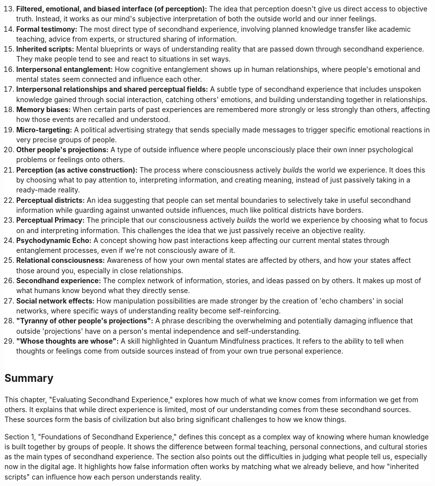 13. **Filtered, emotional, and biased interface (of perception):** The idea that perception doesn't give us direct access to objective truth. Instead, it works as our mind's subjective interpretation of both the outside world and our inner feelings.
14. **Formal testimony:** The most direct type of secondhand experience, involving planned knowledge transfer like academic teaching, advice from experts, or structured sharing of information.
15. **Inherited scripts:** Mental blueprints or ways of understanding reality that are passed down through secondhand experience. They make people tend to see and react to situations in set ways.
16. **Interpersonal entanglement:** How cognitive entanglement shows up in human relationships, where people's emotional and mental states seem connected and influence each other.
17. **Interpersonal relationships and shared perceptual fields:** A subtle type of secondhand experience that includes unspoken knowledge gained through social interaction, catching others' emotions, and building understanding together in relationships.
18. **Memory biases:** When certain parts of past experiences are remembered more strongly or less strongly than others, affecting how those events are recalled and understood.
19. **Micro-targeting:** A political advertising strategy that sends specially made messages to trigger specific emotional reactions in very precise groups of people.
20. **Other people's projections:** A type of outside influence where people unconsciously place their own inner psychological problems or feelings onto others.
21. **Perception (as active construction):** The process where consciousness actively *builds* the world we experience. It does this by choosing what to pay attention to, interpreting information, and creating meaning, instead of just passively taking in a ready-made reality.
22. **Perceptual districts:** An idea suggesting that people can set mental boundaries to selectively take in useful secondhand information while guarding against unwanted outside influences, much like political districts have borders.
23. **Perceptual Primacy:** The principle that our consciousness actively *builds* the world we experience by choosing what to focus on and interpreting information. This challenges the idea that we just passively receive an objective reality.
24. **Psychodynamic Echo:** A concept showing how past interactions keep affecting our current mental states through entanglement processes, even if we're not consciously aware of it.
25. **Relational consciousness:** Awareness of how your own mental states are affected by others, and how your states affect those around you, especially in close relationships.
26. **Secondhand experience:** The complex network of information, stories, and ideas passed on by others. It makes up most of what humans know beyond what they directly sense.
27. **Social network effects:** How manipulation possibilities are made stronger by the creation of 'echo chambers' in social networks, where specific ways of understanding reality become self-reinforcing.
28. **"Tyranny of other people's projections":** A phrase describing the overwhelming and potentially damaging influence that outside 'projections' have on a person's mental independence and self-understanding.
29. **"Whose thoughts are whose":** A skill highlighted in Quantum Mindfulness practices. It refers to the ability to tell when thoughts or feelings come from outside sources instead of from your own true personal experience.

## Summary

This chapter, "Evaluating Secondhand Experience," explores how much of what we know comes from information we get from others. It explains that while direct experience is limited, most of our understanding comes from these secondhand sources. These sources form the basis of civilization but also bring significant challenges to how we know things.

Section 1, "Foundations of Secondhand Experience," defines this concept as a complex way of knowing where human knowledge is built together by groups of people. It shows the difference between formal teaching, personal connections, and cultural stories as the main types of secondhand experience. The section also points out the difficulties in judging what people tell us, especially now in the digital age. It highlights how false information often works by matching what we already believe, and how "inherited scripts" can influence how each person understands reality.
